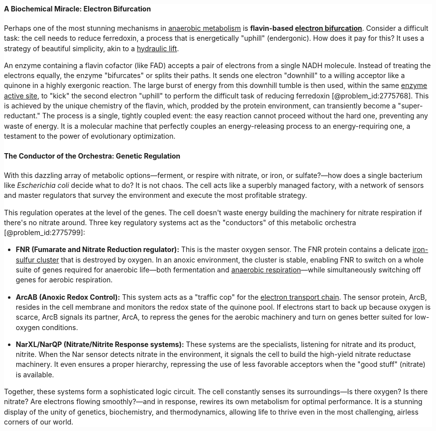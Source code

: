 #### A Biochemical Miracle: Electron Bifurcation

Perhaps one of the most stunning mechanisms in [anaerobic metabolism](@article_id:164819) is **flavin-based [electron bifurcation](@article_id:166375)**. Consider a difficult task: the cell needs to reduce ferredoxin, a process that is energetically "uphill" (endergonic). How does it pay for this? It uses a strategy of beautiful simplicity, akin to a [hydraulic lift](@article_id:273641).

An enzyme containing a flavin cofactor (like FAD) accepts a pair of electrons from a single NADH molecule. Instead of treating the electrons equally, the enzyme "bifurcates" or splits their paths. It sends one electron "downhill" to a willing acceptor like a quinone in a highly exergonic reaction. The large burst of energy from this downhill tumble is then used, within the same [enzyme active site](@article_id:140767), to "kick" the second electron "uphill" to perform the difficult task of reducing ferredoxin [@problem_id:2775768]. This is achieved by the unique chemistry of the flavin, which, prodded by the protein environment, can transiently become a "super-reductant." The process is a single, tightly coupled event: the easy reaction cannot proceed without the hard one, preventing any waste of energy. It is a molecular machine that perfectly couples an energy-releasing process to an energy-requiring one, a testament to the power of evolutionary optimization.

#### The Conductor of the Orchestra: Genetic Regulation

With this dazzling array of metabolic options—ferment, or respire with nitrate, or iron, or sulfate?—how does a single bacterium like *Escherichia coli* decide what to do? It is not chaos. The cell acts like a superbly managed factory, with a network of sensors and master regulators that survey the environment and execute the most profitable strategy.

This regulation operates at the level of the genes. The cell doesn't waste energy building the machinery for nitrate respiration if there's no nitrate around. Three key regulatory systems act as the "conductors" of this metabolic orchestra [@problem_id:2775799]:

-   **FNR (Fumarate and Nitrate Reduction regulator):** This is the master oxygen sensor. The FNR protein contains a delicate [iron-sulfur cluster](@article_id:147517) that is destroyed by oxygen. In an anoxic environment, the cluster is stable, enabling FNR to switch on a whole suite of genes required for anaerobic life—both fermentation and [anaerobic respiration](@article_id:144575)—while simultaneously switching off genes for aerobic respiration.

-   **ArcAB (Anoxic Redox Control):** This system acts as a "traffic cop" for the [electron transport chain](@article_id:144516). The sensor protein, ArcB, resides in the cell membrane and monitors the redox state of the quinone pool. If electrons start to back up because oxygen is scarce, ArcB signals its partner, ArcA, to repress the genes for the aerobic machinery and turn on genes better suited for low-oxygen conditions.

-   **NarXL/NarQP (Nitrate/Nitrite Response systems):** These systems are the specialists, listening for nitrate and its product, nitrite. When the Nar sensor detects nitrate in the environment, it signals the cell to build the high-yield nitrate reductase machinery. It even ensures a proper hierarchy, repressing the use of less favorable acceptors when the "good stuff" (nitrate) is available.

Together, these systems form a sophisticated logic circuit. The cell constantly senses its surroundings—Is there oxygen? Is there nitrate? Are electrons flowing smoothly?—and in response, rewires its own metabolism for optimal performance. It is a stunning display of the unity of genetics, biochemistry, and thermodynamics, allowing life to thrive even in the most challenging, airless corners of our world.